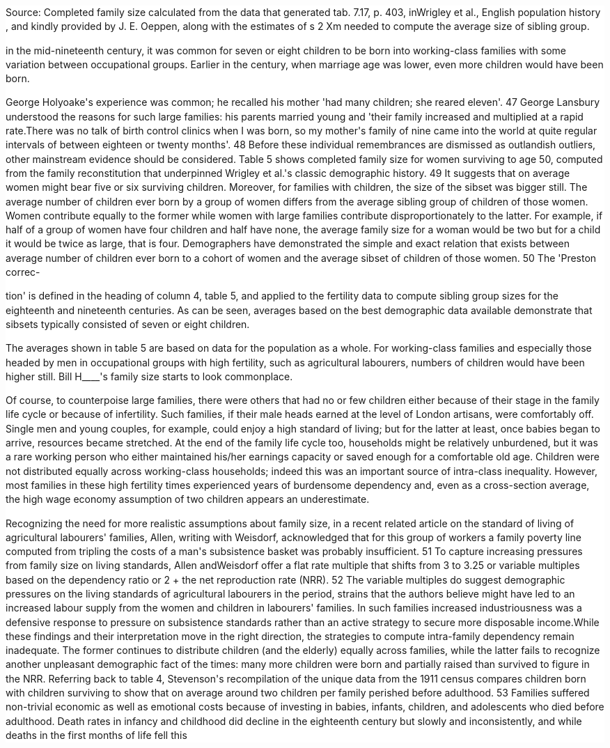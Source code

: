 Source: Completed family size calculated from the data that generated tab. 7.17, p. 403, inWrigley et al., English population history , and kindly provided by J. E. Oeppen, along with the estimates of s 2 Xm needed to compute the average size of sibling group.

in the mid-nineteenth century, it was common for seven or eight children to be born into working-class families with some variation between occupational groups. Earlier in the century, when marriage age was lower, even more children would have been born.

George Holyoake's experience was common; he recalled his mother 'had many children; she reared eleven'. 47 George Lansbury understood the reasons for such large families: his parents married young and 'their family increased and multiplied at a rapid rate.There was no talk of birth control clinics when I was born, so my mother's family of nine came into the world at quite regular intervals of between eighteen or twenty months'. 48 Before these individual remembrances are dismissed as outlandish outliers, other mainstream evidence should be considered. Table 5 shows completed family size for women surviving to age 50, computed from the family reconstitution that underpinned Wrigley et al.'s classic demographic history. 49 It suggests that on average women might bear five or six surviving children. Moreover, for families with children, the size of the sibset was bigger still. The average number of children ever born by a group of women differs from the average sibling group of children of those women. Women contribute equally to the former while women with large families contribute disproportionately to the latter. For example, if half of a group of women have four children and half have none, the average family size for a woman would be two but for a child it would be twice as large, that is four. Demographers have demonstrated the simple and exact relation that exists between average number of children ever born to a cohort of women and the average sibset of children of those women. 50 The 'Preston correc-

tion' is defined in the heading of column 4, table 5, and applied to the fertility data to compute sibling group sizes for the eighteenth and nineteenth centuries. As can be seen, averages based on the best demographic data available demonstrate that sibsets typically consisted of seven or eight children.

The averages shown in table 5 are based on data for the population as a whole. For working-class families and especially those headed by men in occupational groups with high fertility, such as agricultural labourers, numbers of children would have been higher still. Bill H\_\_\_\_'s family size starts to look commonplace.

Of course, to counterpoise large families, there were others that had no or few children either because of their stage in the family life cycle or because of infertility. Such families, if their male heads earned at the level of London artisans, were comfortably off. Single men and young couples, for example, could enjoy a high standard of living; but for the latter at least, once babies began to arrive, resources became stretched. At the end of the family life cycle too, households might be relatively unburdened, but it was a rare working person who either maintained his/her earnings capacity or saved enough for a comfortable old age. Children were not distributed equally across working-class households; indeed this was an important source of intra-class inequality. However, most families in these high fertility times experienced years of burdensome dependency and, even as a cross-section average, the high wage economy assumption of two children appears an underestimate.

Recognizing the need for more realistic assumptions about family size, in a recent related article on the standard of living of agricultural labourers' families, Allen, writing with Weisdorf, acknowledged that for this group of workers a family poverty line computed from tripling the costs of a man's subsistence basket was probably insufficient. 51 To capture increasing pressures from family size on living standards, Allen andWeisdorf offer a flat rate multiple that shifts from 3 to 3.25 or variable multiples based on the dependency ratio or 2 + the net reproduction rate (NRR). 52 The variable multiples do suggest demographic pressures on the living standards of agricultural labourers in the period, strains that the authors believe might have led to an increased labour supply from the women and children in labourers' families. In such families increased industriousness was a defensive response to pressure on subsistence standards rather than an active strategy to secure more disposable income.While these findings and their interpretation move in the right direction, the strategies to compute intra-family dependency remain inadequate. The former continues to distribute children (and the elderly) equally across families, while the latter fails to recognize another unpleasant demographic fact of the times: many more children were born and partially raised than survived to figure in the NRR. Referring back to table 4, Stevenson's recompilation of the unique data from the 1911 census compares children born with children surviving to show that on average around two children per family perished before adulthood. 53 Families suffered non-trivial economic as well as emotional costs because of investing in babies, infants, children, and adolescents who died before adulthood. Death rates in infancy and childhood did decline in the eighteenth century but slowly and inconsistently, and while deaths in the first months of life fell this
